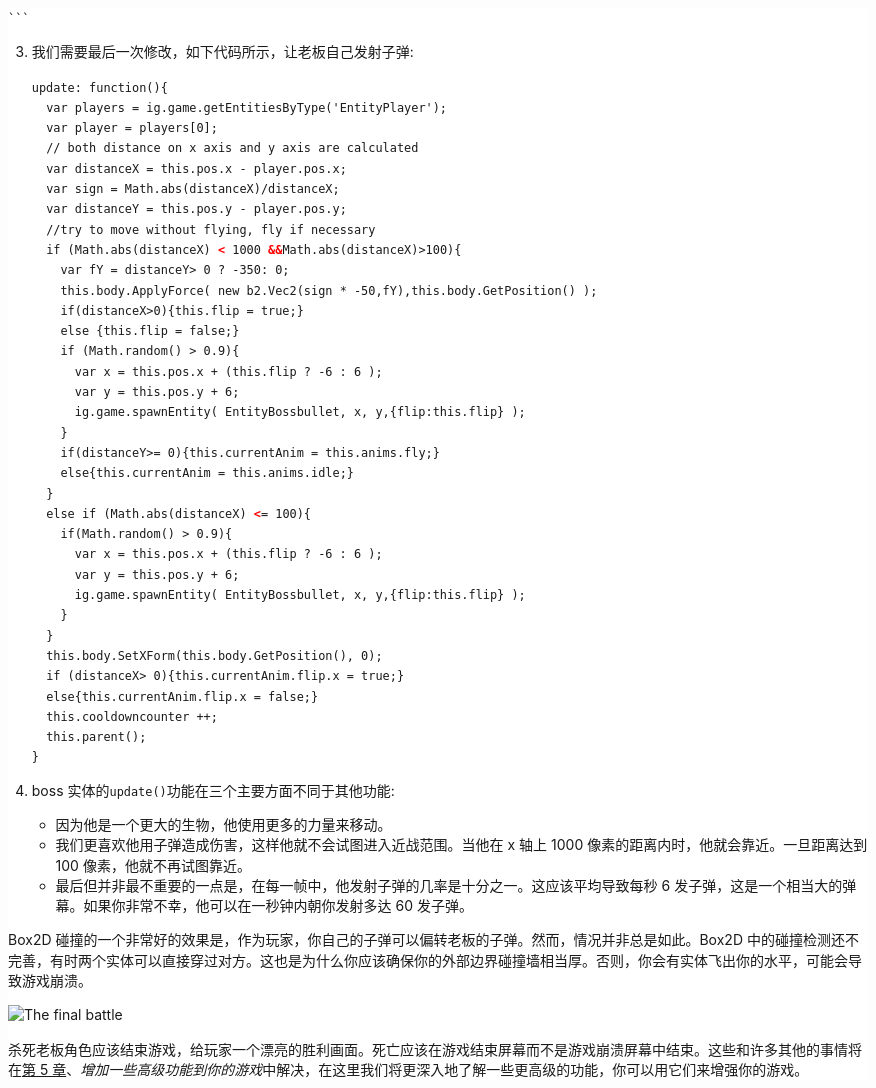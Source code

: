     ```

3.  我们需要最后一次修改，如下代码所示，让老板自己发射子弹:

    ```html
    update: function(){
      var players = ig.game.getEntitiesByType('EntityPlayer');
      var player = players[0];
      // both distance on x axis and y axis are calculated
      var distanceX = this.pos.x - player.pos.x;
      var sign = Math.abs(distanceX)/distanceX;
      var distanceY = this.pos.y - player.pos.y;
      //try to move without flying, fly if necessary
      if (Math.abs(distanceX) < 1000 &&Math.abs(distanceX)>100){
        var fY = distanceY> 0 ? -350: 0;
        this.body.ApplyForce( new b2.Vec2(sign * -50,fY),this.body.GetPosition() );
        if(distanceX>0){this.flip = true;}
        else {this.flip = false;}
        if (Math.random() > 0.9){
          var x = this.pos.x + (this.flip ? -6 : 6 );
          var y = this.pos.y + 6;
          ig.game.spawnEntity( EntityBossbullet, x, y,{flip:this.flip} );
        }
        if(distanceY>= 0){this.currentAnim = this.anims.fly;}
        else{this.currentAnim = this.anims.idle;}
      }
      else if (Math.abs(distanceX) <= 100){
        if(Math.random() > 0.9){
          var x = this.pos.x + (this.flip ? -6 : 6 );
          var y = this.pos.y + 6;
          ig.game.spawnEntity( EntityBossbullet, x, y,{flip:this.flip} );
        }
      }
      this.body.SetXForm(this.body.GetPosition(), 0);
      if (distanceX> 0){this.currentAnim.flip.x = true;}
      else{this.currentAnim.flip.x = false;}
      this.cooldowncounter ++;
      this.parent();
    }
    ```

4.  boss 实体的`update()`功能在三个主要方面不同于其他功能:
    *   因为他是一个更大的生物，他使用更多的力量来移动。
    *   我们更喜欢他用子弹造成伤害，这样他就不会试图进入近战范围。当他在 x 轴上 1000 像素的距离内时，他就会靠近。一旦距离达到 100 像素，他就不再试图靠近。
    *   最后但并非最不重要的一点是，在每一帧中，他发射子弹的几率是十分之一。这应该平均导致每秒 6 发子弹，这是一个相当大的弹幕。如果你非常不幸，他可以在一秒钟内朝你发射多达 60 发子弹。

Box2D 碰撞的一个非常好的效果是，作为玩家，你自己的子弹可以偏转老板的子弹。然而，情况并非总是如此。Box2D 中的碰撞检测还不完善，有时两个实体可以直接穿过对方。这也是为什么你应该确保你的外部边界碰撞墙相当厚。否则，你会有实体飞出你的水平，可能会导致游戏崩溃。

![The final battle](graphics/4568_4_14.jpg)

杀死老板角色应该结束游戏，给玩家一个漂亮的胜利画面。死亡应该在游戏结束屏幕而不是游戏崩溃屏幕中结束。这些和许多其他的事情将在[第 5 章](05.html "Chapter 5. Adding Some Advanced Features to Your Game")、*增加一些高级功能到你的游戏*中解决，在这里我们将更深入地了解一些更高级的功能，你可以用它们来增强你的游戏。
